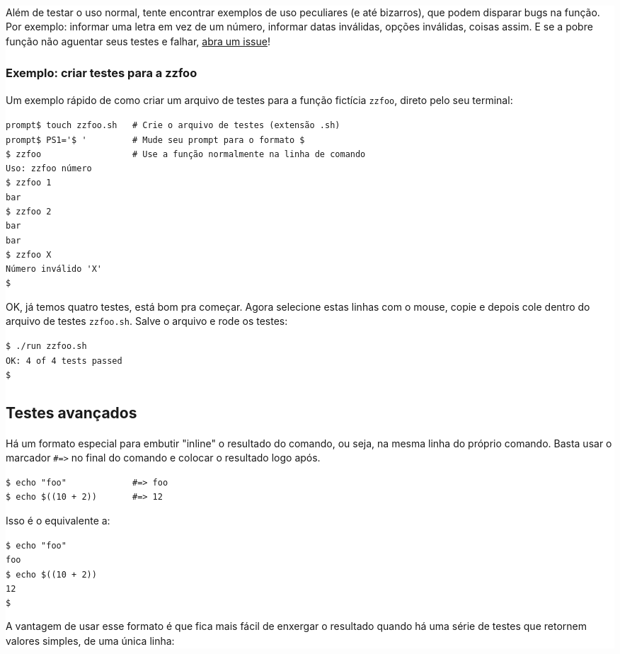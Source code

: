 Além de testar o uso normal, tente encontrar exemplos de uso peculiares (e até bizarros), que podem disparar bugs na função. Por exemplo: informar uma letra em vez de um número, informar datas inválidas, opções inválidas, coisas assim. E se a pobre função não aguentar seus testes e falhar, [abra um issue](https://github.com/funcoeszz/funcoeszz/issues/new)!

### Exemplo: criar testes para a zzfoo

Um exemplo rápido de como criar um arquivo de testes para a função fictícia `zzfoo`, direto pelo seu terminal:

```
prompt$ touch zzfoo.sh   # Crie o arquivo de testes (extensão .sh)
prompt$ PS1='$ '         # Mude seu prompt para o formato $
$ zzfoo                  # Use a função normalmente na linha de comando
Uso: zzfoo número
$ zzfoo 1
bar
$ zzfoo 2
bar
bar
$ zzfoo X
Número inválido 'X'
$
```

OK, já temos quatro testes, está bom pra começar. Agora selecione estas linhas com o mouse, copie e depois cole dentro do arquivo de testes `zzfoo.sh`. Salve o arquivo e rode os testes:

```
$ ./run zzfoo.sh
OK: 4 of 4 tests passed
$
```



Testes avançados
----------------

Há um formato especial para embutir "inline" o resultado do comando, ou seja, na mesma linha do próprio comando. Basta usar o marcador `#=>` no final do comando e colocar o resultado logo após.

```
$ echo "foo"             #=> foo
$ echo $((10 + 2))       #=> 12
```

Isso é o equivalente a:

```
$ echo "foo"
foo
$ echo $((10 + 2))
12
$
```

A vantagem de usar esse formato é que fica mais fácil de enxergar o resultado quando há uma série de testes que retornem valores simples, de uma única linha:
